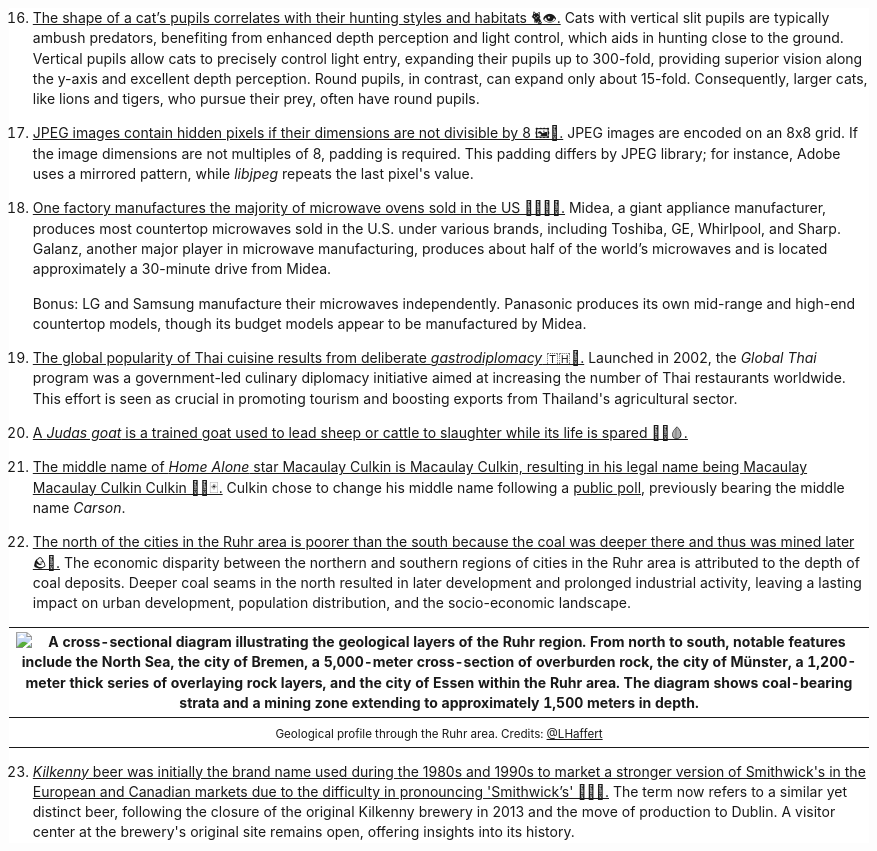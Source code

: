 16. [The shape of a cat’s pupils correlates with their hunting styles and habitats 🐈👁️.](https://www.youtube.com/watch?v=yNLtreZkkL0)
    Cats with vertical slit pupils are typically ambush predators, benefiting from enhanced depth perception and light control, which aids in hunting close to the ground. Vertical pupils allow cats to precisely control light entry, expanding their pupils up to 300-fold, providing superior vision along the y-axis and excellent depth perception. Round pupils, in contrast, can expand only about 15-fold. Consequently, larger cats, like lions and tigers, who pursue their prey, often have round pupils.  

17. [JPEG images contain hidden pixels if their dimensions are not divisible by 8 🖼️🎱.](https://www.hackerfactor.com/blog/index.php?/archives/979-Six-Million-Pictures.html)
    JPEG images are encoded on an 8x8 grid. If the image dimensions are not multiples of 8, padding is required. This padding differs by JPEG library; for instance, Adobe uses a mirrored pattern, while *libjpeg* repeats the last pixel's value.

18. [One factory manufactures the majority of microwave ovens sold in the US 🔬🌊🇺🇸.](https://www.nytimes.com/wirecutter/reviews/best-microwave/)
    Midea, a giant appliance manufacturer, produces most countertop microwaves sold in the U.S. under various brands, including Toshiba, GE, Whirlpool, and Sharp. Galanz, another major player in microwave manufacturing, produces about half of the world’s microwaves and is located approximately a 30-minute drive from Midea.
    
    Bonus: 
    LG and Samsung manufacture their microwaves independently. Panasonic produces its own mid-range and high-end countertop models, though its budget models appear to be manufactured by Midea.

19. [The global popularity of Thai cuisine results from deliberate _gastrodiplomacy_ 🇹🇭🍲.](https://en.wikipedia.org/wiki/Thai_cuisine#Culinary_diplomacy)
    Launched in 2002, the _Global Thai_ program was a government-led culinary diplomacy initiative aimed at increasing the number of Thai restaurants worldwide. This effort is seen as crucial in promoting tourism and boosting exports from Thailand's agricultural sector.

20. [A _Judas goat_ is a trained goat used to lead sheep or cattle to slaughter while its life is spared 🐐🐑🩸.](https://en.wikipedia.org/wiki/Judas_goat)

21. [The middle name of _Home Alone_ star Macaulay Culkin is Macaulay Culkin, resulting in his legal name being Macaulay Macaulay Culkin Culkin 💁‍♂️🃏.](https://www.newsweek.com/do-you-know-macaulay-culkins-middle-name-because-hes-changed-it-something-else-entirely-1502312)
    Culkin chose to change his middle name following a [public poll](https://twitter.com/IncredibleCulk/status/1077583704367583232), previously bearing the middle name _Carson_.
    
22. [The north of the cities in the Ruhr area is poorer than the south because the coal was deeper there and thus was mined later 🪨🧭.](https://twitter.com/LHaffert/status/1620665733591224321)
    The economic disparity between the northern and southern regions of cities in the Ruhr area is attributed to the depth of coal deposits. Deeper coal seams in the north resulted in later development and prolonged industrial activity, leaving a lasting impact on urban development, population distribution, and the socio-economic landscape.

| ![A cross-sectional diagram illustrating the geological layers of the Ruhr region. From north to south, notable features include the North Sea, the city of Bremen, a 5,000-meter cross-section of overburden rock, the city of Münster, a 1,200-meter thick series of overlaying rock layers, and the city of Essen within the Ruhr area. The diagram shows coal-bearing strata and a mining zone extending to approximately 1,500 meters in depth.](https://www.medienwerkstatt-online.de/lws_wissen/bilder/1051-3.jpg) |
|:--:|
| <sub>Geological profile through the Ruhr area. Credits: [@LHaffert](https://twitter.com/LHaffert)|
    
23. [_Kilkenny_ beer was initially the brand name used during the 1980s and 1990s to market a stronger version of Smithwick's in the European and Canadian markets due to the difficulty in pronouncing 'Smithwick’s' 🍺🇮🇪.](https://en.wikipedia.org/wiki/Kilkenny_(beer))
    The term now refers to a similar yet distinct beer, following the closure of the original Kilkenny brewery in 2013 and the move of production to Dublin. A visitor center at the brewery's original site remains open, offering insights into its history.
    